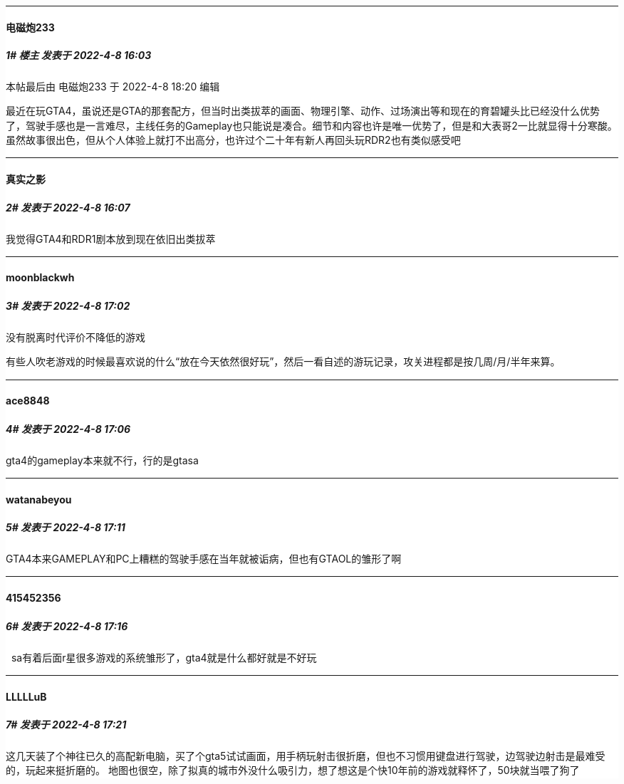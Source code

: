 

*****

####  电磁炮233  
##### 1#       楼主       发表于 2022-4-8 16:03

 本帖最后由 电磁炮233 于 2022-4-8 18:20 编辑 

最近在玩GTA4，虽说还是GTA的那套配方，但当时出类拔萃的画面、物理引擎、动作、过场演出等和现在的育碧罐头比已经没什么优势了，驾驶手感也是一言难尽，主线任务的Gameplay也只能说是凑合。细节和内容也许是唯一优势了，但是和大表哥2一比就显得十分寒酸。虽然故事很出色，但从个人体验上就打不出高分，也许过个二十年有新人再回头玩RDR2也有类似感受吧

*****

####  真实之影  
##### 2#       发表于 2022-4-8 16:07

我觉得GTA4和RDR1剧本放到现在依旧出类拔萃

*****

####  moonblackwh  
##### 3#       发表于 2022-4-8 17:02

没有脱离时代评价不降低的游戏

有些人吹老游戏的时候最喜欢说的什么“放在今天依然很好玩”，然后一看自述的游玩记录，攻关进程都是按几周/月/半年来算。

*****

####  ace8848  
##### 4#       发表于 2022-4-8 17:06

gta4的gameplay本来就不行，行的是gtasa

*****

####  watanabeyou  
##### 5#       发表于 2022-4-8 17:11

GTA4本来GAMEPLAY和PC上糟糕的驾驶手感在当年就被诟病，但也有GTAOL的雏形了啊

*****

####  415452356  
##### 6#       发表于 2022-4-8 17:16

  sa有着后面r星很多游戏的系统雏形了，gta4就是什么都好就是不好玩

*****

####  LLLLLuB  
##### 7#       发表于 2022-4-8 17:21

这几天装了个神往已久的高配新电脑，买了个gta5试试画面，用手柄玩射击很折磨，但也不习惯用键盘进行驾驶，边驾驶边射击是最难受的，玩起来挺折磨的。
地图也很空，除了拟真的城市外没什么吸引力，想了想这是个快10年前的游戏就释怀了，50块就当喂了狗了
